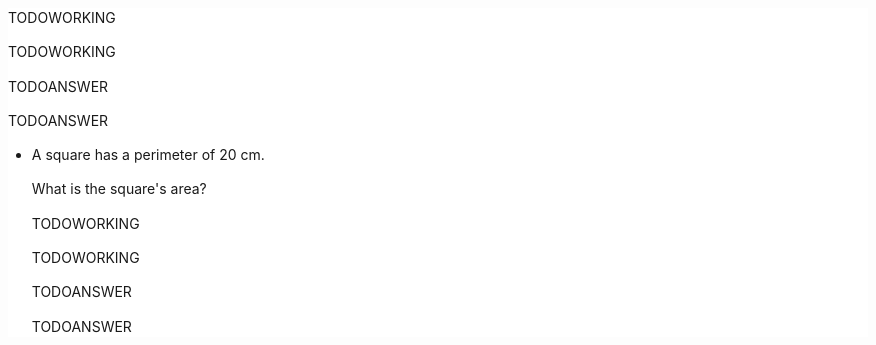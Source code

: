 TODOWORKING

</div>
<div class='working'>

TODOWORKING

</div>
</div>
<div class='answers'>
<div class='answer'>

TODOANSWER

</div>
<div class='answer'>

TODOANSWER

</div>
</div>
<ul class='subquestion TODO'>
<li>
<div class='question_envelope rag_red subquestion'>
<div class='topics'>
<ul>
</ul>
</div>
<div class='question subquestion'>

A square has a perimeter of $20 \ \text{cm}$. 

What is the square's area?

</div>
<div class='workings'>
<div class='working'>

TODOWORKING

</div>
<div class='working'>

TODOWORKING

</div>
</div>
<div class='answers'>
<div class='answer'>

TODOANSWER

</div>
<div class='answer'>

TODOANSWER

</div>
</div>
